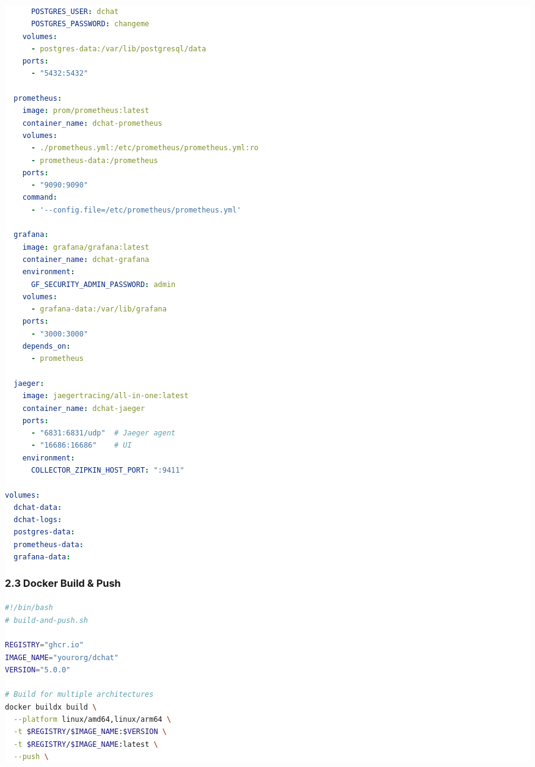 ```yaml
      POSTGRES_USER: dchat
      POSTGRES_PASSWORD: changeme
    volumes:
      - postgres-data:/var/lib/postgresql/data
    ports:
      - "5432:5432"

  prometheus:
    image: prom/prometheus:latest
    container_name: dchat-prometheus
    volumes:
      - ./prometheus.yml:/etc/prometheus/prometheus.yml:ro
      - prometheus-data:/prometheus
    ports:
      - "9090:9090"
    command:
      - '--config.file=/etc/prometheus/prometheus.yml'

  grafana:
    image: grafana/grafana:latest
    container_name: dchat-grafana
    environment:
      GF_SECURITY_ADMIN_PASSWORD: admin
    volumes:
      - grafana-data:/var/lib/grafana
    ports:
      - "3000:3000"
    depends_on:
      - prometheus

  jaeger:
    image: jaegertracing/all-in-one:latest
    container_name: dchat-jaeger
    ports:
      - "6831:6831/udp"  # Jaeger agent
      - "16686:16686"    # UI
    environment:
      COLLECTOR_ZIPKIN_HOST_PORT: ":9411"

volumes:
  dchat-data:
  dchat-logs:
  postgres-data:
  prometheus-data:
  grafana-data:
```

### 2.3 Docker Build & Push

```bash
#!/bin/bash
# build-and-push.sh

REGISTRY="ghcr.io"
IMAGE_NAME="yourorg/dchat"
VERSION="5.0.0"

# Build for multiple architectures
docker buildx build \
  --platform linux/amd64,linux/arm64 \
  -t $REGISTRY/$IMAGE_NAME:$VERSION \
  -t $REGISTRY/$IMAGE_NAME:latest \
  --push \
```